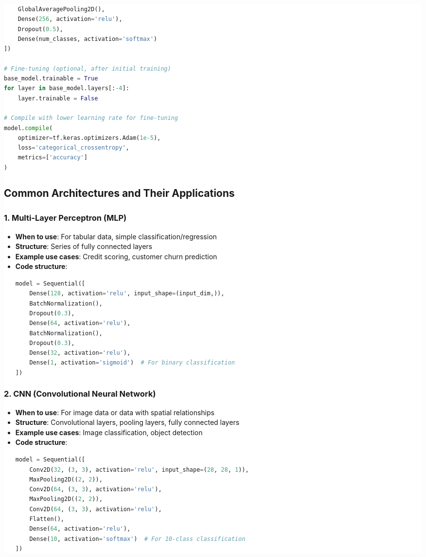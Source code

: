   ```python
      GlobalAveragePooling2D(),
      Dense(256, activation='relu'),
      Dropout(0.5),
      Dense(num_classes, activation='softmax')
  ])

  # Fine-tuning (optional, after initial training)
  base_model.trainable = True
  for layer in base_model.layers[:-4]:
      layer.trainable = False

  # Compile with lower learning rate for fine-tuning
  model.compile(
      optimizer=tf.keras.optimizers.Adam(1e-5),
      loss='categorical_crossentropy',
      metrics=['accuracy']
  )
  ```

## Common Architectures and Their Applications

### 1. Multi-Layer Perceptron (MLP)

- **When to use**: For tabular data, simple classification/regression
- **Structure**: Series of fully connected layers
- **Example use cases**: Credit scoring, customer churn prediction
- **Code structure**:
  ```python
  model = Sequential([
      Dense(128, activation='relu', input_shape=(input_dim,)),
      BatchNormalization(),
      Dropout(0.3),
      Dense(64, activation='relu'),
      BatchNormalization(),
      Dropout(0.3),
      Dense(32, activation='relu'),
      Dense(1, activation='sigmoid')  # For binary classification
  ])
  ```

### 2. CNN (Convolutional Neural Network)

- **When to use**: For image data or data with spatial relationships
- **Structure**: Convolutional layers, pooling layers, fully connected layers
- **Example use cases**: Image classification, object detection
- **Code structure**:
  ```python
  model = Sequential([
      Conv2D(32, (3, 3), activation='relu', input_shape=(28, 28, 1)),
      MaxPooling2D((2, 2)),
      Conv2D(64, (3, 3), activation='relu'),
      MaxPooling2D((2, 2)),
      Conv2D(64, (3, 3), activation='relu'),
      Flatten(),
      Dense(64, activation='relu'),
      Dense(10, activation='softmax')  # For 10-class classification
  ])
  ```
